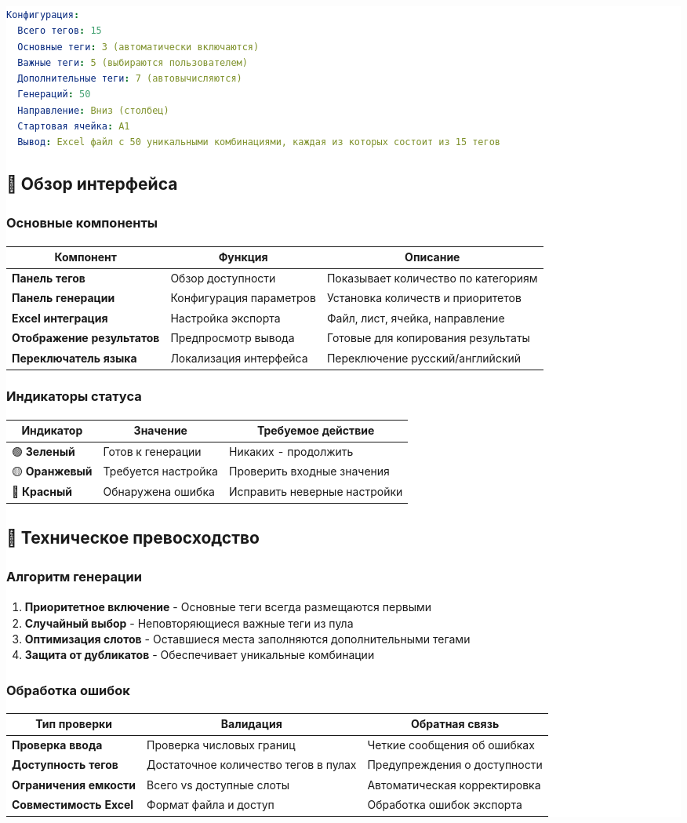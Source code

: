 ```yaml
Конфигурация:
  Всего тегов: 15
  Основные теги: 3 (автоматически включаются)
  Важные теги: 5 (выбираются пользователем)
  Дополнительные теги: 7 (автовычисляются)
  Генераций: 50
  Направление: Вниз (столбец)
  Стартовая ячейка: A1
  Вывод: Excel файл с 50 уникальными комбинациями, каждая из которых состоит из 15 тегов
```

## 🎨 Обзор интерфейса

### Основные компоненты

| Компонент | Функция | Описание |
|-----------|---------|----------|
| **Панель тегов** | Обзор доступности | Показывает количество по категориям |
| **Панель генерации** | Конфигурация параметров | Установка количеств и приоритетов |
| **Excel интеграция** | Настройка экспорта | Файл, лист, ячейка, направление |
| **Отображение результатов** | Предпросмотр вывода | Готовые для копирования результаты |
| **Переключатель языка** | Локализация интерфейса | Переключение русский/английский |

### Индикаторы статуса

| Индикатор | Значение | Требуемое действие |
|-----------|----------|-------------------|
| 🟢 **Зеленый** | Готов к генерации | Никаких - продолжить |
| 🟡 **Оранжевый** | Требуется настройка | Проверить входные значения |
| 🔴 **Красный** | Обнаружена ошибка | Исправить неверные настройки |

## 🔧 Техническое превосходство

### Алгоритм генерации

1. **Приоритетное включение** - Основные теги всегда размещаются первыми
2. **Случайный выбор** - Неповторяющиеся важные теги из пула
3. **Оптимизация слотов** - Оставшиеся места заполняются дополнительными тегами
4. **Защита от дубликатов** - Обеспечивает уникальные комбинации

### Обработка ошибок

| Тип проверки | Валидация | Обратная связь |
|-------------|-----------|----------------|
| **Проверка ввода** | Проверка числовых границ | Четкие сообщения об ошибках |
| **Доступность тегов** | Достаточное количество тегов в пулах | Предупреждения о доступности |
| **Ограничения емкости** | Всего vs доступные слоты | Автоматическая корректировка |
| **Совместимость Excel** | Формат файла и доступ | Обработка ошибок экспорта |
